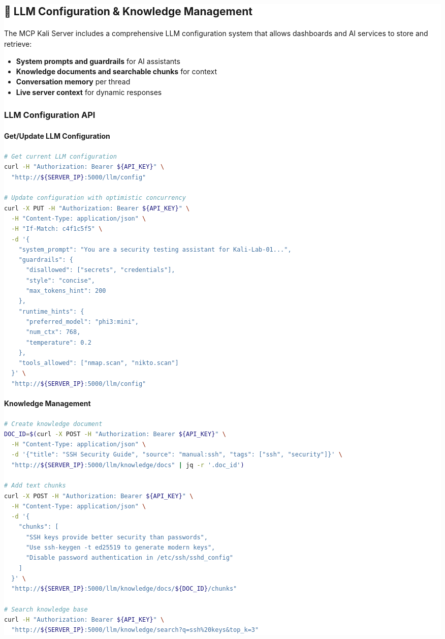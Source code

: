 ## 🧠 LLM Configuration & Knowledge Management

The MCP Kali Server includes a comprehensive LLM configuration system that allows dashboards and AI services to store and retrieve:
- **System prompts and guardrails** for AI assistants
- **Knowledge documents and searchable chunks** for context
- **Conversation memory** per thread
- **Live server context** for dynamic responses

### LLM Configuration API

#### Get/Update LLM Configuration
```bash
# Get current LLM configuration
curl -H "Authorization: Bearer ${API_KEY}" \
  "http://${SERVER_IP}:5000/llm/config"

# Update configuration with optimistic concurrency
curl -X PUT -H "Authorization: Bearer ${API_KEY}" \
  -H "Content-Type: application/json" \
  -H "If-Match: c4f1c5f5" \
  -d '{
    "system_prompt": "You are a security testing assistant for Kali-Lab-01...",
    "guardrails": {
      "disallowed": ["secrets", "credentials"],
      "style": "concise",
      "max_tokens_hint": 200
    },
    "runtime_hints": {
      "preferred_model": "phi3:mini",
      "num_ctx": 768,
      "temperature": 0.2
    },
    "tools_allowed": ["nmap.scan", "nikto.scan"]
  }' \
  "http://${SERVER_IP}:5000/llm/config"
```

#### Knowledge Management
```bash
# Create knowledge document
DOC_ID=$(curl -X POST -H "Authorization: Bearer ${API_KEY}" \
  -H "Content-Type: application/json" \
  -d '{"title": "SSH Security Guide", "source": "manual:ssh", "tags": ["ssh", "security"]}' \
  "http://${SERVER_IP}:5000/llm/knowledge/docs" | jq -r '.doc_id')

# Add text chunks
curl -X POST -H "Authorization: Bearer ${API_KEY}" \
  -H "Content-Type: application/json" \
  -d '{
    "chunks": [
      "SSH keys provide better security than passwords",
      "Use ssh-keygen -t ed25519 to generate modern keys",
      "Disable password authentication in /etc/ssh/sshd_config"
    ]
  }' \
  "http://${SERVER_IP}:5000/llm/knowledge/docs/${DOC_ID}/chunks"

# Search knowledge base
curl -H "Authorization: Bearer ${API_KEY}" \
  "http://${SERVER_IP}:5000/llm/knowledge/search?q=ssh%20keys&top_k=3"
```
